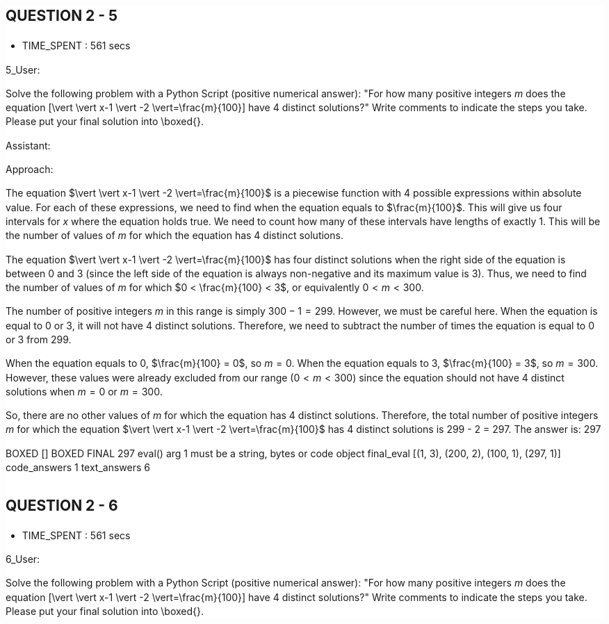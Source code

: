 

## QUESTION 2 - 5 
- TIME_SPENT : 561 secs

5_User:

Solve the following problem with a Python Script (positive numerical answer):
"For how many positive integers $m$ does the equation \[\vert \vert x-1 \vert -2 \vert=\frac{m}{100}\] have $4$ distinct solutions?"
Write comments to indicate the steps you take. Please put your final solution into \boxed{}.

Assistant:

Approach:


The equation $\vert \vert x-1 \vert -2 \vert=\frac{m}{100}$ is a piecewise function with 4 possible expressions within absolute value. For each of these expressions, we need to find when the equation equals to $\frac{m}{100}$. This will give us four intervals for $x$ where the equation holds true. We need to count how many of these intervals have lengths of exactly 1. This will be the number of values of $m$ for which the equation has 4 distinct solutions.

The equation $\vert \vert x-1 \vert -2 \vert=\frac{m}{100}$ has four distinct solutions when the right side of the equation is between 0 and 3 (since the left side of the equation is always non-negative and its maximum value is 3). Thus, we need to find the number of values of $m$ for which $0 < \frac{m}{100} < 3$, or equivalently $0 < m < 300$.

The number of positive integers $m$ in this range is simply $300 - 1 = 299$. However, we must be careful here. When the equation is equal to 0 or 3, it will not have 4 distinct solutions. Therefore, we need to subtract the number of times the equation is equal to 0 or 3 from 299.

When the equation equals to 0, $\frac{m}{100} = 0$, so $m = 0$. When the equation equals to 3, $\frac{m}{100} = 3$, so $m = 300$. However, these values were already excluded from our range ($0 < m < 300$) since the equation should not have 4 distinct solutions when $m = 0$ or $m = 300$.

So, there are no other values of $m$ for which the equation has 4 distinct solutions. Therefore, the total number of positive integers $m$ for which the equation $\vert \vert x-1 \vert -2 \vert=\frac{m}{100}$ has 4 distinct solutions is 299 - 2 = 297.
The answer is: 297

BOXED []
BOXED FINAL 297
eval() arg 1 must be a string, bytes or code object final_eval
[(1, 3), (200, 2), (100, 1), (297, 1)]
code_answers 1 text_answers 6



## QUESTION 2 - 6 
- TIME_SPENT : 561 secs

6_User:

Solve the following problem with a Python Script (positive numerical answer):
"For how many positive integers $m$ does the equation \[\vert \vert x-1 \vert -2 \vert=\frac{m}{100}\] have $4$ distinct solutions?"
Write comments to indicate the steps you take. Please put your final solution into \boxed{}.
